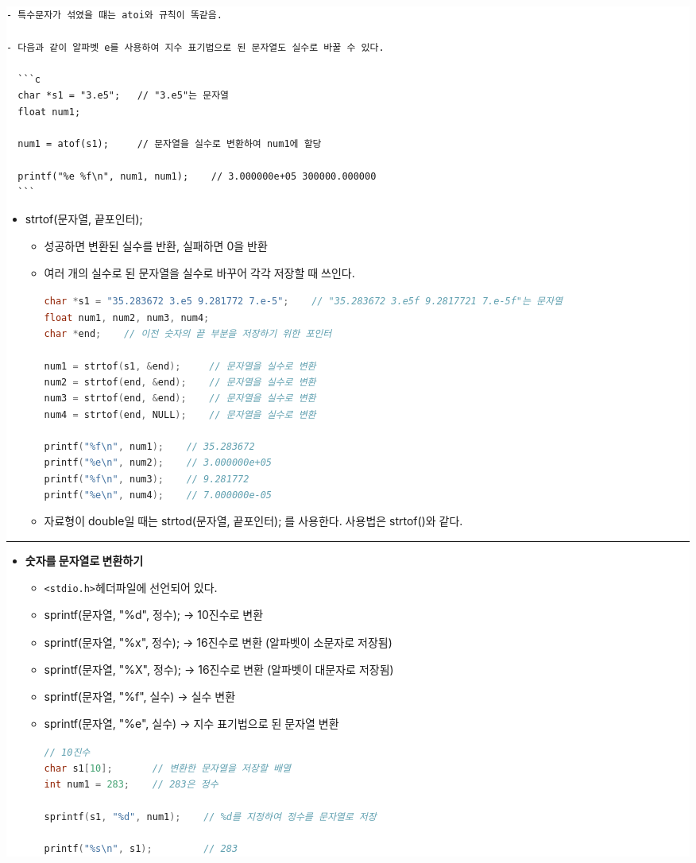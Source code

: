     - 특수문자가 섞였을 떄는 atoi와 규칙이 똑같음.

    - 다음과 같이 알파벳 e를 사용하여 지수 표기법으로 된 문자열도 실수로 바꿀 수 있다.

      ```c
      char *s1 = "3.e5";   // "3.e5"는 문자열
      float num1;
      
      num1 = atof(s1);     // 문자열을 실수로 변환하여 num1에 할당
      
      printf("%e %f\n", num1, num1);    // 3.000000e+05 300000.000000
      ```

  - strtof(문자열, 끝포인터);

    - 성공하면 변환된 실수를 반환, 실패하면 0을 반환

    - 여러 개의 실수로 된 문자열을 실수로 바꾸어 각각 저장할 때 쓰인다.

      ```c
      char *s1 = "35.283672 3.e5 9.281772 7.e-5";    // "35.283672 3.e5f 9.2817721 7.e-5f"는 문자열
      float num1, num2, num3, num4;
      char *end;    // 이전 숫자의 끝 부분을 저장하기 위한 포인터
      
      num1 = strtof(s1, &end);     // 문자열을 실수로 변환
      num2 = strtof(end, &end);    // 문자열을 실수로 변환
      num3 = strtof(end, &end);    // 문자열을 실수로 변환
      num4 = strtof(end, NULL);    // 문자열을 실수로 변환
      
      printf("%f\n", num1);    // 35.283672
      printf("%e\n", num2);    // 3.000000e+05
      printf("%f\n", num3);    // 9.281772
      printf("%e\n", num4);    // 7.000000e-05
      ```

    - 자료형이 double일 때는 strtod(문자열, 끝포인터); 를 사용한다. 사용법은 strtof()와 같다.

---

- **숫자를 문자열로 변환하기**

  - `<stdio.h>`헤더파일에 선언되어 있다.

  - sprintf(문자열, "%d", 정수); -> 10진수로 변환

  - sprintf(문자열, "%x", 정수); -> 16진수로 변환 (알파벳이 소문자로 저장됨)

  - sprintf(문자열, "%X", 정수); -> 16진수로 변환 (알파벳이 대문자로 저장됨)

  - sprintf(문자열, "%f", 실수) -> 실수 변환

  - sprintf(문자열, "%e", 실수) -> 지수 표기법으로 된 문자열 변환

    ```c
    // 10진수
    char s1[10];       // 변환한 문자열을 저장할 배열
    int num1 = 283;    // 283은 정수
    
    sprintf(s1, "%d", num1);    // %d를 지정하여 정수를 문자열로 저장
    
    printf("%s\n", s1);         // 283
    